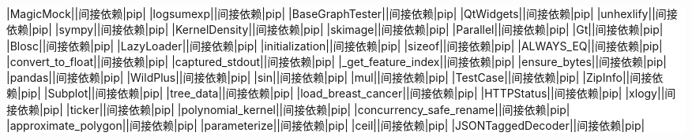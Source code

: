 |MagicMock||间接依赖|pip|
|logsumexp||间接依赖|pip|
|BaseGraphTester||间接依赖|pip|
|QtWidgets||间接依赖|pip|
|unhexlify||间接依赖|pip|
|sympy||间接依赖|pip|
|KernelDensity||间接依赖|pip|
|skimage||间接依赖|pip|
|Parallel||间接依赖|pip|
|Gt||间接依赖|pip|
|Blosc||间接依赖|pip|
|LazyLoader||间接依赖|pip|
|initialization||间接依赖|pip|
|sizeof||间接依赖|pip|
|ALWAYS_EQ||间接依赖|pip|
|convert_to_float||间接依赖|pip|
|captured_stdout||间接依赖|pip|
|_get_feature_index||间接依赖|pip|
|ensure_bytes||间接依赖|pip|
|pandas||间接依赖|pip|
|WildPlus||间接依赖|pip|
|sin||间接依赖|pip|
|mul||间接依赖|pip|
|TestCase||间接依赖|pip|
|ZipInfo||间接依赖|pip|
|Subplot||间接依赖|pip|
|tree_data||间接依赖|pip|
|load_breast_cancer||间接依赖|pip|
|HTTPStatus||间接依赖|pip|
|xlogy||间接依赖|pip|
|ticker||间接依赖|pip|
|polynomial_kernel||间接依赖|pip|
|concurrency_safe_rename||间接依赖|pip|
|approximate_polygon||间接依赖|pip|
|parameterize||间接依赖|pip|
|ceil||间接依赖|pip|
|JSONTaggedDecoder||间接依赖|pip|